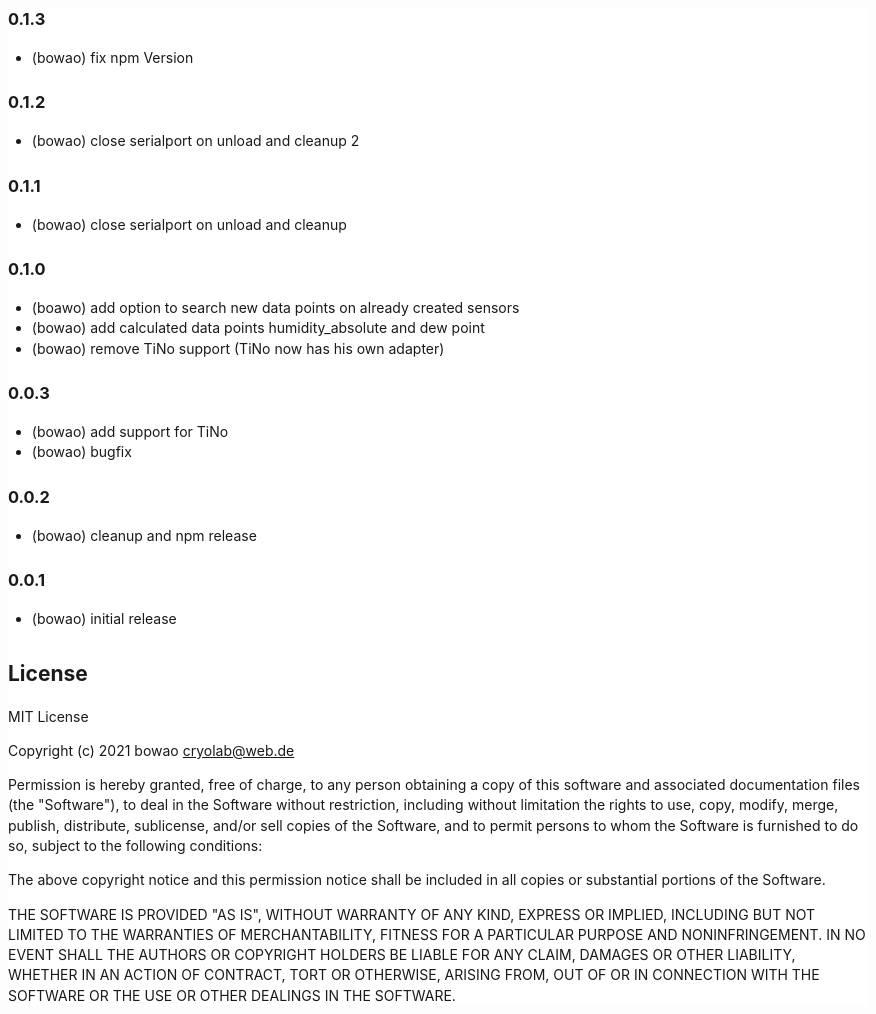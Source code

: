 ### 0.1.3
- (bowao) fix npm Version

### 0.1.2
- (bowao) close serialport on unload and cleanup 2

### 0.1.1
- (bowao) close serialport on unload and cleanup

### 0.1.0
- (boawo) add option to search new data points on already created sensors
- (bowao) add calculated data points humidity_absolute and dew point
- (bowao) remove TiNo support (TiNo now has his own adapter)

### 0.0.3
- (bowao) add support for TiNo
- (bowao) bugfix

### 0.0.2
- (bowao) cleanup and npm release

### 0.0.1
- (bowao) initial release

## License
MIT License

Copyright (c) 2021 bowao <cryolab@web.de>

Permission is hereby granted, free of charge, to any person obtaining a copy
of this software and associated documentation files (the "Software"), to deal
in the Software without restriction, including without limitation the rights
to use, copy, modify, merge, publish, distribute, sublicense, and/or sell
copies of the Software, and to permit persons to whom the Software is
furnished to do so, subject to the following conditions:

The above copyright notice and this permission notice shall be included in all
copies or substantial portions of the Software.

THE SOFTWARE IS PROVIDED "AS IS", WITHOUT WARRANTY OF ANY KIND, EXPRESS OR
IMPLIED, INCLUDING BUT NOT LIMITED TO THE WARRANTIES OF MERCHANTABILITY,
FITNESS FOR A PARTICULAR PURPOSE AND NONINFRINGEMENT. IN NO EVENT SHALL THE
AUTHORS OR COPYRIGHT HOLDERS BE LIABLE FOR ANY CLAIM, DAMAGES OR OTHER
LIABILITY, WHETHER IN AN ACTION OF CONTRACT, TORT OR OTHERWISE, ARISING FROM,
OUT OF OR IN CONNECTION WITH THE SOFTWARE OR THE USE OR OTHER DEALINGS IN THE
SOFTWARE.
